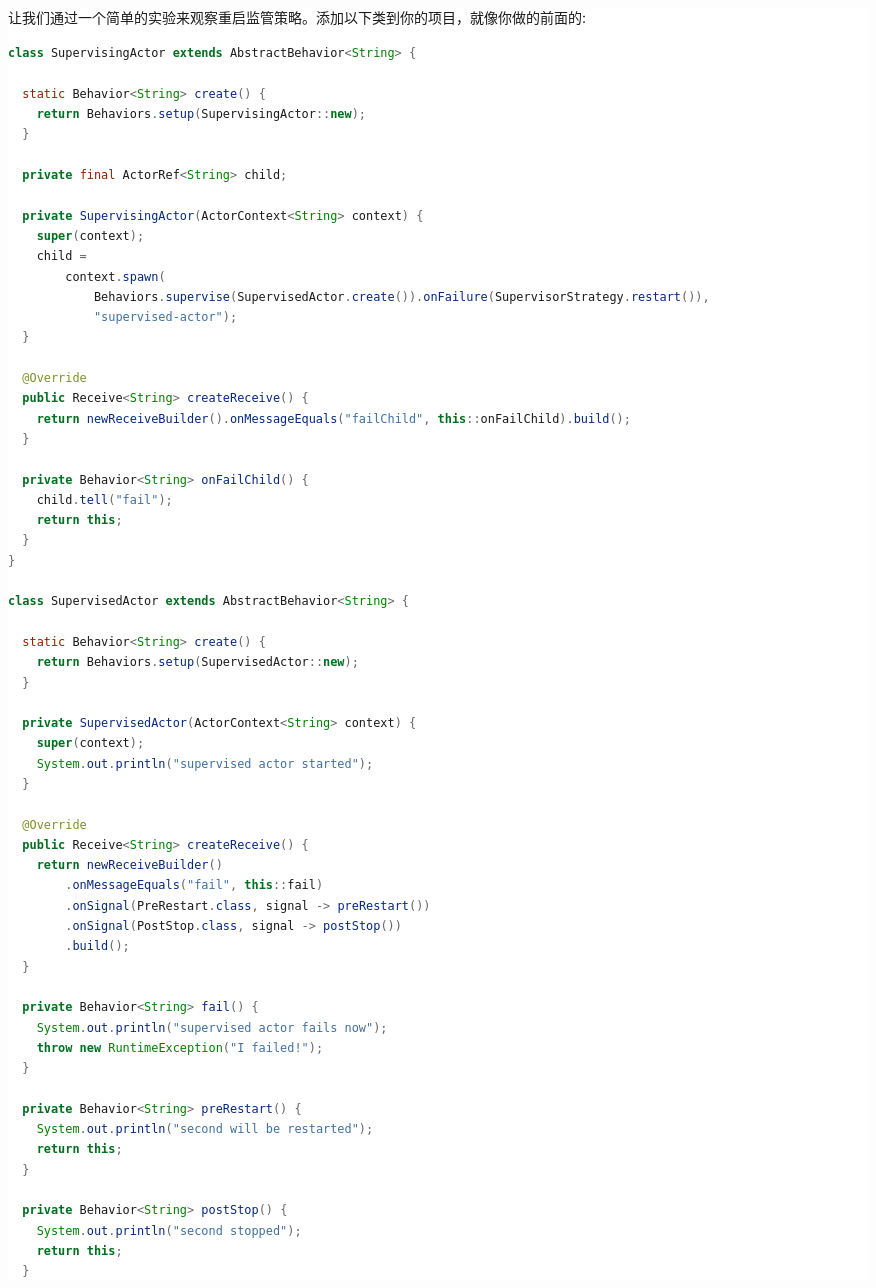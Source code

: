 让我们通过一个简单的实验来观察重启监管策略。添加以下类到你的项目，就像你做的前面的:

```java
class SupervisingActor extends AbstractBehavior<String> {

  static Behavior<String> create() {
    return Behaviors.setup(SupervisingActor::new);
  }

  private final ActorRef<String> child;

  private SupervisingActor(ActorContext<String> context) {
    super(context);
    child =
        context.spawn(
            Behaviors.supervise(SupervisedActor.create()).onFailure(SupervisorStrategy.restart()),
            "supervised-actor");
  }

  @Override
  public Receive<String> createReceive() {
    return newReceiveBuilder().onMessageEquals("failChild", this::onFailChild).build();
  }

  private Behavior<String> onFailChild() {
    child.tell("fail");
    return this;
  }
}

class SupervisedActor extends AbstractBehavior<String> {

  static Behavior<String> create() {
    return Behaviors.setup(SupervisedActor::new);
  }

  private SupervisedActor(ActorContext<String> context) {
    super(context);
    System.out.println("supervised actor started");
  }

  @Override
  public Receive<String> createReceive() {
    return newReceiveBuilder()
        .onMessageEquals("fail", this::fail)
        .onSignal(PreRestart.class, signal -> preRestart())
        .onSignal(PostStop.class, signal -> postStop())
        .build();
  }

  private Behavior<String> fail() {
    System.out.println("supervised actor fails now");
    throw new RuntimeException("I failed!");
  }

  private Behavior<String> preRestart() {
    System.out.println("second will be restarted");
    return this;
  }

  private Behavior<String> postStop() {
    System.out.println("second stopped");
    return this;
  }
```